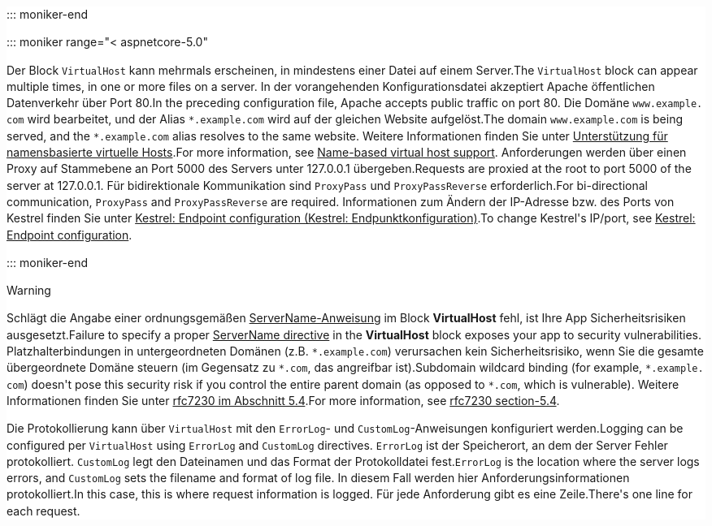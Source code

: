 ::: moniker-end

::: moniker range="< aspnetcore-5.0"

<span data-ttu-id="5df42-160">Der Block `VirtualHost` kann mehrmals erscheinen, in mindestens einer Datei auf einem Server.</span><span class="sxs-lookup"><span data-stu-id="5df42-160">The `VirtualHost` block can appear multiple times, in one or more files on a server.</span></span> <span data-ttu-id="5df42-161">In der vorangehenden Konfigurationsdatei akzeptiert Apache öffentlichen Datenverkehr über Port 80.</span><span class="sxs-lookup"><span data-stu-id="5df42-161">In the preceding configuration file, Apache accepts public traffic on port 80.</span></span> <span data-ttu-id="5df42-162">Die Domäne `www.example.com` wird bearbeitet, und der Alias `*.example.com` wird auf der gleichen Website aufgelöst.</span><span class="sxs-lookup"><span data-stu-id="5df42-162">The domain `www.example.com` is being served, and the `*.example.com` alias resolves to the same website.</span></span> <span data-ttu-id="5df42-163">Weitere Informationen finden Sie unter [Unterstützung für namensbasierte virtuelle Hosts](https://httpd.apache.org/docs/current/vhosts/name-based.html).</span><span class="sxs-lookup"><span data-stu-id="5df42-163">For more information, see [Name-based virtual host support](https://httpd.apache.org/docs/current/vhosts/name-based.html).</span></span> <span data-ttu-id="5df42-164">Anforderungen werden über einen Proxy auf Stammebene an Port 5000 des Servers unter 127.0.0.1 übergeben.</span><span class="sxs-lookup"><span data-stu-id="5df42-164">Requests are proxied at the root to port 5000 of the server at 127.0.0.1.</span></span> <span data-ttu-id="5df42-165">Für bidirektionale Kommunikation sind `ProxyPass` und `ProxyPassReverse` erforderlich.</span><span class="sxs-lookup"><span data-stu-id="5df42-165">For bi-directional communication, `ProxyPass` and `ProxyPassReverse` are required.</span></span> <span data-ttu-id="5df42-166">Informationen zum Ändern der IP-Adresse bzw. des Ports von Kestrel finden Sie unter [Kestrel: Endpoint configuration (Kestrel: Endpunktkonfiguration)](xref:fundamentals/servers/kestrel#endpoint-configuration).</span><span class="sxs-lookup"><span data-stu-id="5df42-166">To change Kestrel's IP/port, see [Kestrel: Endpoint configuration](xref:fundamentals/servers/kestrel#endpoint-configuration).</span></span>

::: moniker-end

> [!WARNING]
> <span data-ttu-id="5df42-167">Schlägt die Angabe einer ordnungsgemäßen [ServerName-Anweisung](https://httpd.apache.org/docs/current/mod/core.html#servername) im Block **VirtualHost** fehl, ist Ihre App Sicherheitsrisiken ausgesetzt.</span><span class="sxs-lookup"><span data-stu-id="5df42-167">Failure to specify a proper [ServerName directive](https://httpd.apache.org/docs/current/mod/core.html#servername) in the **VirtualHost** block exposes your app to security vulnerabilities.</span></span> <span data-ttu-id="5df42-168">Platzhalterbindungen in untergeordneten Domänen (z.B. `*.example.com`) verursachen kein Sicherheitsrisiko, wenn Sie die gesamte übergeordnete Domäne steuern (im Gegensatz zu `*.com`, das angreifbar ist).</span><span class="sxs-lookup"><span data-stu-id="5df42-168">Subdomain wildcard binding (for example, `*.example.com`) doesn't pose this security risk if you control the entire parent domain (as opposed to `*.com`, which is vulnerable).</span></span> <span data-ttu-id="5df42-169">Weitere Informationen finden Sie unter [rfc7230 im Abschnitt 5.4](https://tools.ietf.org/html/rfc7230#section-5.4).</span><span class="sxs-lookup"><span data-stu-id="5df42-169">For more information, see [rfc7230 section-5.4](https://tools.ietf.org/html/rfc7230#section-5.4).</span></span>

<span data-ttu-id="5df42-170">Die Protokollierung kann über `VirtualHost` mit den `ErrorLog`- und `CustomLog`-Anweisungen konfiguriert werden.</span><span class="sxs-lookup"><span data-stu-id="5df42-170">Logging can be configured per `VirtualHost` using `ErrorLog` and `CustomLog` directives.</span></span> <span data-ttu-id="5df42-171">`ErrorLog` ist der Speicherort, an dem der Server Fehler protokolliert. `CustomLog` legt den Dateinamen und das Format der Protokolldatei fest.</span><span class="sxs-lookup"><span data-stu-id="5df42-171">`ErrorLog` is the location where the server logs errors, and `CustomLog` sets the filename and format of log file.</span></span> <span data-ttu-id="5df42-172">In diesem Fall werden hier Anforderungsinformationen protokolliert.</span><span class="sxs-lookup"><span data-stu-id="5df42-172">In this case, this is where request information is logged.</span></span> <span data-ttu-id="5df42-173">Für jede Anforderung gibt es eine Zeile.</span><span class="sxs-lookup"><span data-stu-id="5df42-173">There's one line for each request.</span></span>
